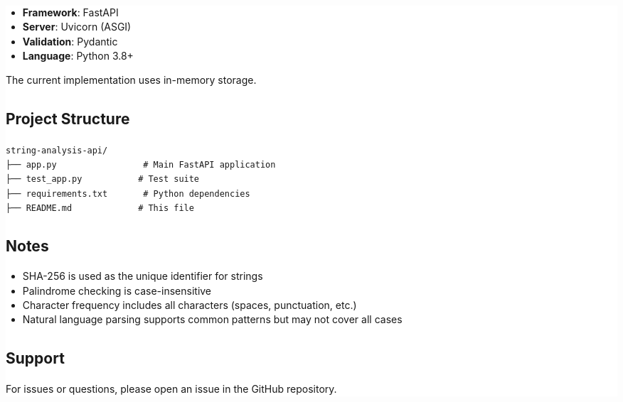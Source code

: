 - **Framework**: FastAPI
- **Server**: Uvicorn (ASGI)
- **Validation**: Pydantic
- **Language**: Python 3.8+

The current implementation uses in-memory storage.

## Project Structure

```
string-analysis-api/
├── app.py                 # Main FastAPI application
├── test_app.py           # Test suite
├── requirements.txt       # Python dependencies
├── README.md             # This file
```

## Notes

- SHA-256 is used as the unique identifier for strings
- Palindrome checking is case-insensitive
- Character frequency includes all characters (spaces, punctuation, etc.)
- Natural language parsing supports common patterns but may not cover all cases

## Support

For issues or questions, please open an issue in the GitHub repository.
